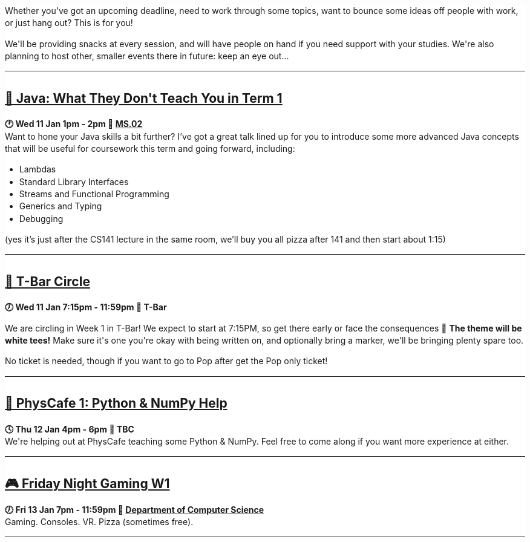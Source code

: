 Whether you've got an upcoming deadline, need to work through some topics, want to bounce some ideas off people with work, or just hang out? This is for you!

We'll be providing snacks at every session, and will have people on hand if you need support with your studies. We're also planning to host other, smaller events there in future: keep an eye out...

***

## **[🎤 Java: What They Don't Teach You in Term 1](https://uwcs.co.uk/events/java-what-they-dont-teach-you-in-term-1/)**
**🕐 Wed 11 Jan 1pm - 2pm  📍 [MS.02](https://campus.warwick.ac.uk/?cmsid=6031)**  
Want to hone your Java skills a bit further? I’ve got a great talk lined up for you to introduce some more advanced Java concepts that will be useful for coursework this term and going forward, including:

- Lambdas
- Standard Library Interfaces
- Streams and Functional Programming
- Generics and Typing
- Debugging

(yes it’s just after the CS141 lecture in the same room, we’ll buy you all pizza after 141 and then start about 1:15)
***

## **[🍻 T-Bar Circle](https://uwcs.co.uk/events/t-bar-circle/)**
**🕖 Wed 11 Jan 7:15pm - 11:59pm  📍 T-Bar**  

We are circling in Week 1 in T-Bar! We expect to start at 7:15PM, so get there early or face the consequences 👀 **The theme will be white tees!** Make sure it's one you're okay with being written on, and optionally bring a marker, we'll be bringing plenty spare too.

No ticket is needed, though if you want to go to Pop after get the Pop only ticket!
***

## **[🧪 PhysCafe 1: Python & NumPy Help](https://uwcs.co.uk/events/physcafe-22t2w1/)**
**🕓 Thu 12 Jan 4pm - 6pm  📍 TBC**  
We're helping out at PhysCafe teaching some Python & NumPy. Feel free to come along if you want more experience at either.
***

## **[🎮 Friday Night Gaming W1](https://uwcs.co.uk/events/fng-22t2w1/)**
**🕖 Fri 13 Jan 7pm - 11:59pm  📍 [Department of Computer Science](https://campus.warwick.ac.uk/?cmsid=14)**  
Gaming. Consoles. VR. Pizza (sometimes free).
***

